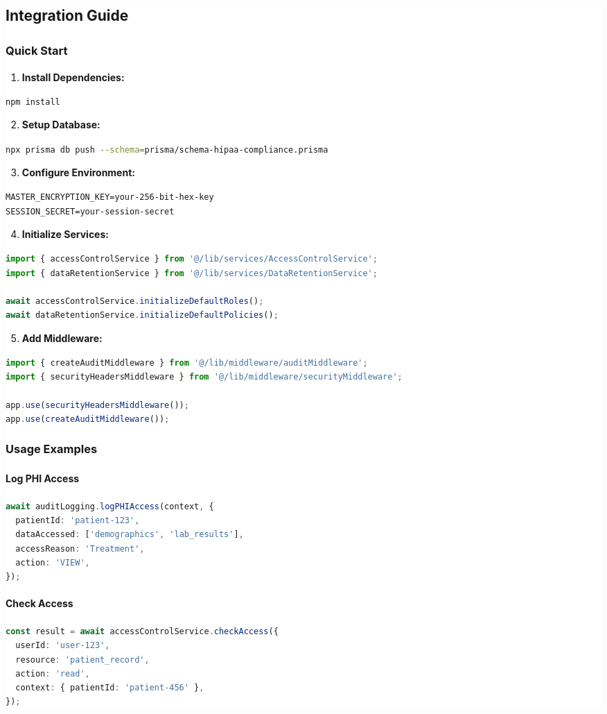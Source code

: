 ## Integration Guide

### Quick Start

1. **Install Dependencies:**
```bash
npm install
```

2. **Setup Database:**
```bash
npx prisma db push --schema=prisma/schema-hipaa-compliance.prisma
```

3. **Configure Environment:**
```env
MASTER_ENCRYPTION_KEY=your-256-bit-hex-key
SESSION_SECRET=your-session-secret
```

4. **Initialize Services:**
```typescript
import { accessControlService } from '@/lib/services/AccessControlService';
import { dataRetentionService } from '@/lib/services/DataRetentionService';

await accessControlService.initializeDefaultRoles();
await dataRetentionService.initializeDefaultPolicies();
```

5. **Add Middleware:**
```typescript
import { createAuditMiddleware } from '@/lib/middleware/auditMiddleware';
import { securityHeadersMiddleware } from '@/lib/middleware/securityMiddleware';

app.use(securityHeadersMiddleware());
app.use(createAuditMiddleware());
```

### Usage Examples

#### Log PHI Access
```typescript
await auditLogging.logPHIAccess(context, {
  patientId: 'patient-123',
  dataAccessed: ['demographics', 'lab_results'],
  accessReason: 'Treatment',
  action: 'VIEW',
});
```

#### Check Access
```typescript
const result = await accessControlService.checkAccess({
  userId: 'user-123',
  resource: 'patient_record',
  action: 'read',
  context: { patientId: 'patient-456' },
});
```
